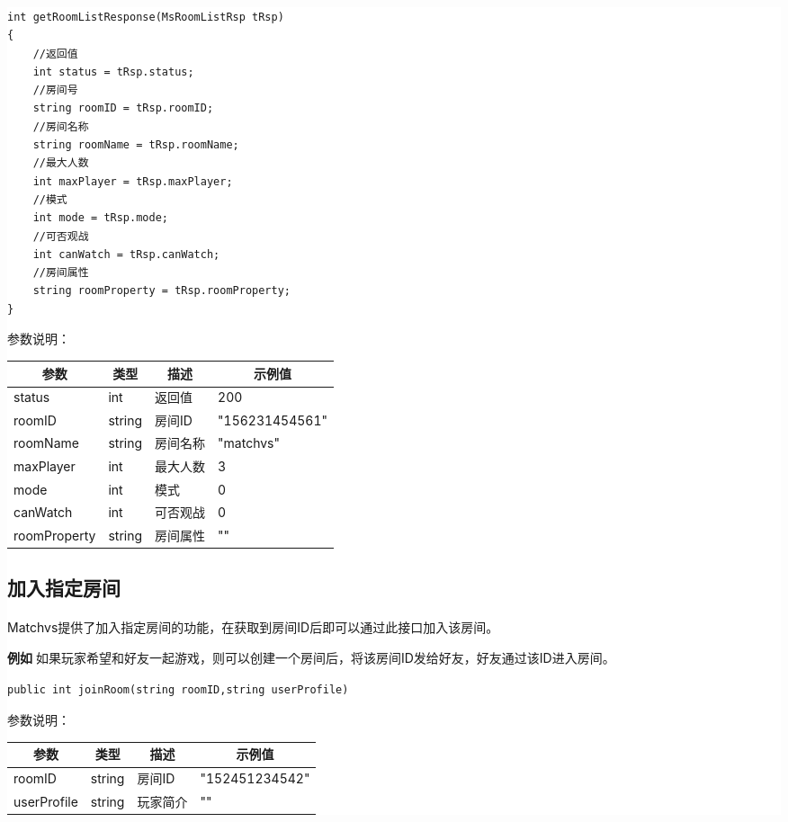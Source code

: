 ```
int getRoomListResponse(MsRoomListRsp tRsp)
{
	//返回值
	int status = tRsp.status;
	//房间号
	string roomID = tRsp.roomID;
	//房间名称
	string roomName = tRsp.roomName;
	//最大人数
	int maxPlayer = tRsp.maxPlayer;
	//模式
	int mode = tRsp.mode;
	//可否观战
	int canWatch = tRsp.canWatch;
	//房间属性
	string roomProperty = tRsp.roomProperty;
}
```

参数说明：

| 参数           | 类型     | 描述   | 示例值            |
| ------------ | ------ | ---- | -------------- |
| status       | int    | 返回值  | 200            |
| roomID       | string | 房间ID | "156231454561" |
| roomName     | string | 房间名称 | "matchvs"      |
| maxPlayer    | int    | 最大人数 | 3              |
| mode         | int    | 模式   | 0              |
| canWatch     | int    | 可否观战 | 0              |
| roomProperty | string | 房间属性 | ""             |


## 加入指定房间

Matchvs提供了加入指定房间的功能，在获取到房间ID后即可以通过此接口加入该房间。

**例如** 如果玩家希望和好友一起游戏，则可以创建一个房间后，将该房间ID发给好友，好友通过该ID进入房间。

```
public int joinRoom(string roomID,string userProfile)
```

参数说明：

| 参数          | 类型     | 描述   | 示例值            |
| ----------- | ------ | ---- | -------------- |
| roomID      | string | 房间ID | "152451234542" |
| userProfile | string | 玩家简介 | ""             |
